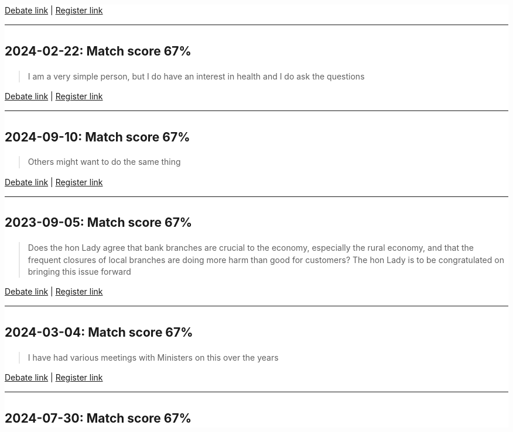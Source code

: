 [Debate link](https://www.theyworkforyou.com/debates/?id=2024-02-26b.71.0) | [Register link](https://www.theyworkforyou.com/mp/13864/register)


---



## 2024-02-22: Match score 67%

>I am a very simple person, but I do have an interest in health and I do ask the questions

[Debate link](https://www.theyworkforyou.com/debates/?id=2024-02-22c.936.2) | [Register link](https://www.theyworkforyou.com/mp/13864/register)


---



## 2024-09-10: Match score 67%

>Others might want to do the same thing

[Debate link](https://www.theyworkforyou.com/debates/?id=2024-09-10a.761.4) | [Register link](https://www.theyworkforyou.com/mp/13864/register)


---



## 2023-09-05: Match score 67%

>Does the hon Lady agree that bank branches are crucial to the economy, especially the rural economy, and that the frequent closures of local branches are doing more harm than good for customers? The hon Lady is to be congratulated on bringing this issue forward

[Debate link](https://www.theyworkforyou.com/debates/?id=2023-09-05c.397.3) | [Register link](https://www.theyworkforyou.com/mp/13864/register)


---



## 2024-03-04: Match score 67%

>I have had various meetings with Ministers on this over the years

[Debate link](https://www.theyworkforyou.com/debates/?id=2024-03-04a.722.0) | [Register link](https://www.theyworkforyou.com/mp/13864/register)


---



## 2024-07-30: Match score 67%

